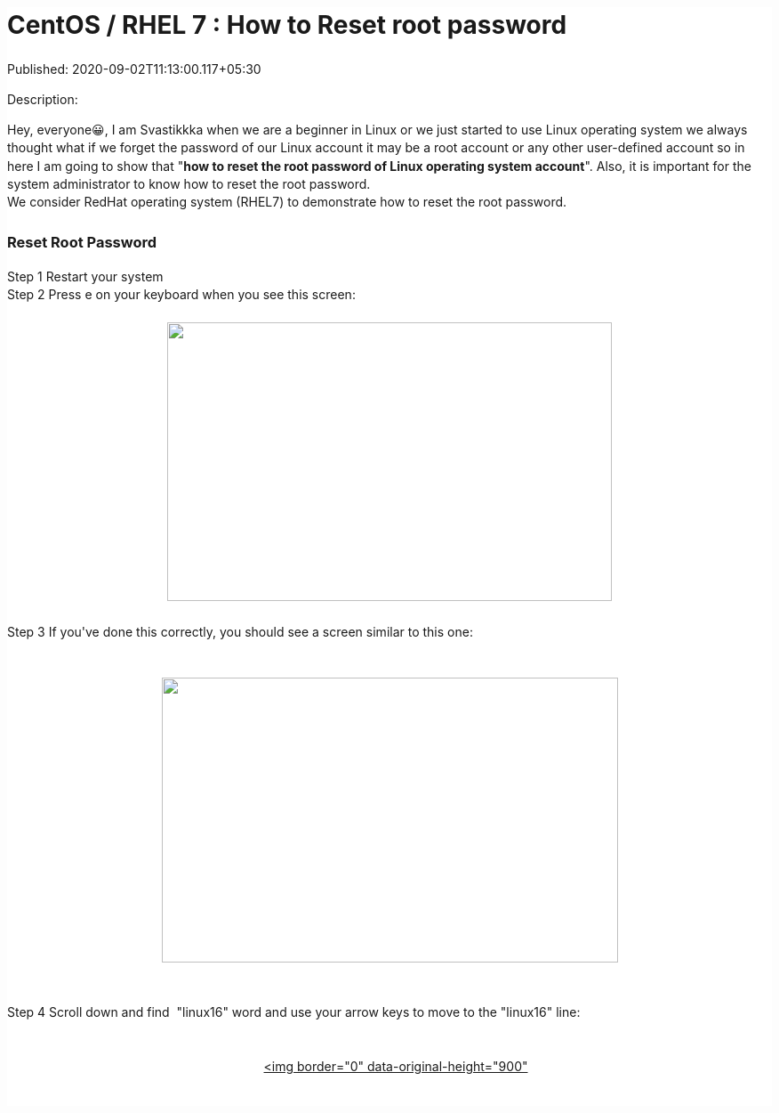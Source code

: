 # CentOS / RHEL 7 : How to Reset root password

Published: 2020-09-02T11:13:00.117+05:30

Description: <div dir="ltr" style="text-align: left;" trbidi="on">
      Hey, everyone😀, I am Svastikkka when we are a beginner in Linux or we just started to use
      Linux operating system we always thought what if we forget the password of our Linux account
      it may be a root account or any other user-defined account so in here I am going to show that
      "<b>how to reset the root password of Linux operating system account</b>". Also,
      it is important for the system administrator to know how to reset the root password.<br
      />
      We consider RedHat operating system (RHEL7) to demonstrate how to reset the root
      password.<br />
      <h3 style="text-align: left;">
      Reset Root Password</h3>
      <div>
      Step 1 Restart your system&nbsp;</div>
      Step 2 Press e on your keyboard when you see this screen:<br />
      <div>
      <br />
      <div class="separator" style="clear: both; text-align: center;">
      <a
      href="https://1.bp.blogspot.com/-R1HaNkZflUw/X1CGRZyek0I/AAAAAAAAAM4/LlgeYO6gIrIdFXlh_j0YTN08iHQjQw8AgCNcBGAsYHQ/s1440/Screen%2BShot%2B2020-09-03%2Bat%2B11.29.00%2BAM.png"
      style="margin-left: 1em; margin-right: 1em;"><img border="0" data-original-height="900"
      data-original-width="1440" height="313"
      src="https://1.bp.blogspot.com/-R1HaNkZflUw/X1CGRZyek0I/AAAAAAAAAM4/LlgeYO6gIrIdFXlh_j0YTN08iHQjQw8AgCNcBGAsYHQ/w500-h313/Screen%2BShot%2B2020-09-03%2Bat%2B11.29.00%2BAM.png"
      width="500" /></a></div>
      <div>
      <br />
      <div>
      Step 3 If you've done this correctly, you should see a screen similar to this one:</div>
      <div>
      <br /></div>
      <div>
      <br /></div>
      <div class="separator" style="clear: both; text-align: center;">
      <a
      href="https://1.bp.blogspot.com/-QIhGeye_seI/X1CGxmFNLFI/AAAAAAAAANA/_C2DDZm0Li86G6bzmsmSh40SeYdMYkWyACNcBGAsYHQ/s1440/Screen%2BShot%2B2020-09-03%2Bat%2B11.31.24%2BAM.png"
      style="margin-left: 1em; margin-right: 1em;"><img border="0" data-original-height="900"
      data-original-width="1440" height="320"
      src="https://1.bp.blogspot.com/-QIhGeye_seI/X1CGxmFNLFI/AAAAAAAAANA/_C2DDZm0Li86G6bzmsmSh40SeYdMYkWyACNcBGAsYHQ/w513-h320/Screen%2BShot%2B2020-09-03%2Bat%2B11.31.24%2BAM.png"
      width="513" /></a></div>
      <br />
      <div>
      <br /></div>
      <div>
      Step 4 Scroll down and find&nbsp; "linux16" word and use your arrow keys to move to the
      "linux16" line:</div>
      <div>
      <br /></div>
      <div>
      <br /></div>
      <div class="separator" style="clear: both; text-align: center;">
      <a
      href="https://1.bp.blogspot.com/-q8nUa9cRnMo/X1CHo9w1-QI/AAAAAAAAANM/x0JnsfQ6gGYWzGrIOSJuYXcGr7EHJm3ggCNcBGAsYHQ/s1440/Screen%2BShot%2B2020-09-03%2Bat%2B11.34.27%2BAM.png"
      style="margin-left: 1em; margin-right: 1em;"><img border="0" data-original-height="900"